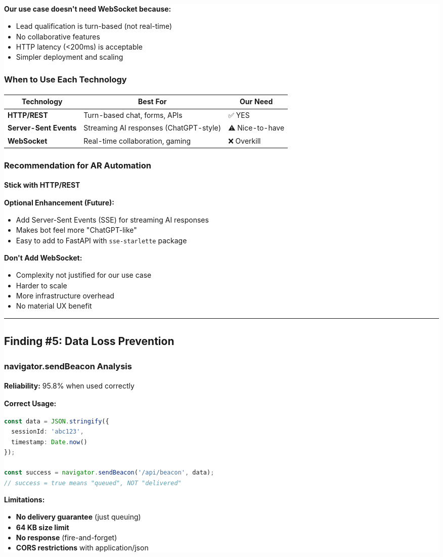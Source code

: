 **Our use case doesn't need WebSocket because:**
- Lead qualification is turn-based (not real-time)
- No collaborative features
- HTTP latency (<200ms) is acceptable
- Simpler deployment and scaling

### When to Use Each Technology

| Technology | Best For | Our Need |
|------------|---------|----------|
| **HTTP/REST** | Turn-based chat, forms, APIs | ✅ YES |
| **Server-Sent Events** | Streaming AI responses (ChatGPT-style) | ⚠️ Nice-to-have |
| **WebSocket** | Real-time collaboration, gaming | ❌ Overkill |

### Recommendation for AR Automation

**Stick with HTTP/REST**

**Optional Enhancement (Future):**
- Add Server-Sent Events (SSE) for streaming AI responses
- Makes bot feel more "ChatGPT-like"
- Easy to add to FastAPI with `sse-starlette` package

**Don't Add WebSocket:**
- Complexity not justified for our use case
- Harder to scale
- More infrastructure overhead
- No material UX benefit

---

## Finding #5: Data Loss Prevention

### navigator.sendBeacon Analysis

**Reliability:** 95.8% when used correctly

**Correct Usage:**
```typescript
const data = JSON.stringify({
  sessionId: 'abc123',
  timestamp: Date.now()
});

const success = navigator.sendBeacon('/api/beacon', data);
// success = true means "queued", NOT "delivered"
```

**Limitations:**
- **No delivery guarantee** (just queuing)
- **64 KB size limit**
- **No response** (fire-and-forget)
- **CORS restrictions** with application/json

